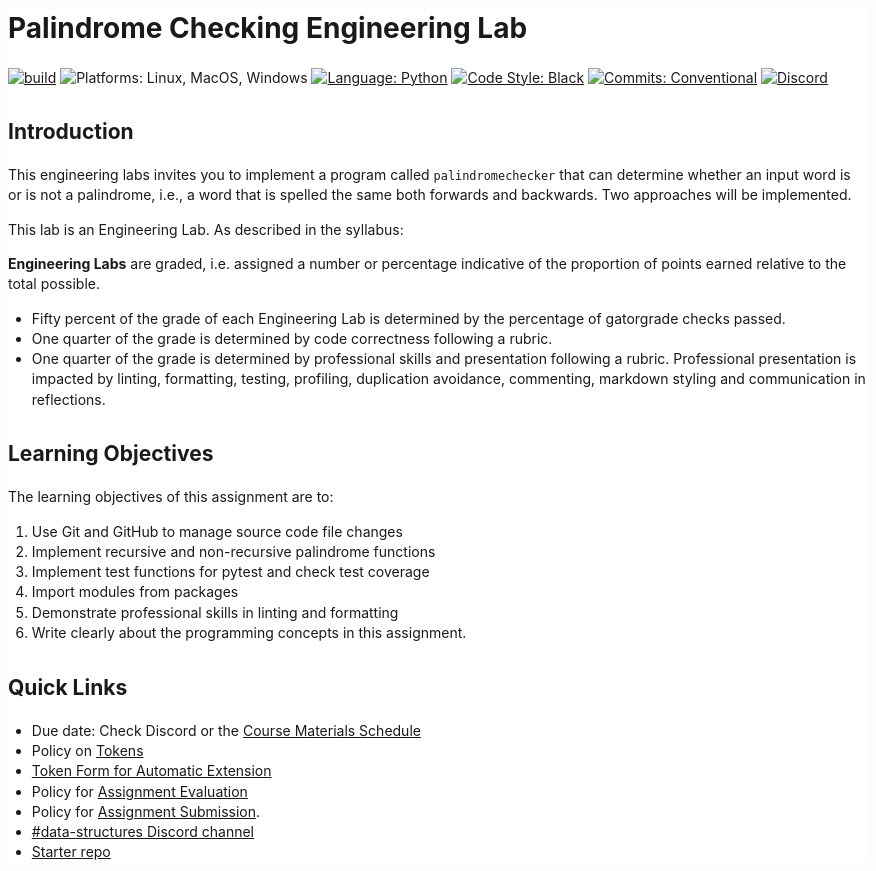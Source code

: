 
# Palindrome Checking Engineering Lab

[![build](../../actions/workflows/build.yml/badge.svg)](../../actions/)
![Platforms: Linux, MacOS, Windows](https://img.shields.io/badge/Platform-Linux%20%7C%20MacOS%20%7C%20Windows-blue.svg)
[![Language: Python](https://img.shields.io/badge/Language-Python-blue.svg)](https://www.python.org/)
[![Code Style: Black](https://img.shields.io/badge/Code%20Style-Black-blue.svg)](https://github.com/psf/black)
[![Commits: Conventional](https://img.shields.io/badge/Commits-Conventional-blue.svg)](https://www.conventionalcommits.org/en/v1.0.0/)
[![Discord](https://img.shields.io/discord/872320492936257537?logo=discord)](https://discord.gg/kjah8MFYbR)

## Introduction

This engineering labs invites you to implement a program called
`palindromechecker` that can determine whether an input word is or is not
a palindrome, i.e., a word that is spelled the same both forwards and
backwards. Two approaches will be implemented.

This lab is an Engineering Lab. As described in the syllabus:

**Engineering Labs** are graded, i.e. assigned a number or percentage
indicative of the proportion of points earned relative to the total possible.

- Fifty percent of the grade of each Engineering Lab is determined by
  the percentage of gatorgrade checks passed.
- One quarter of the grade is determined by code correctness following a rubric.
- One quarter of the grade is determined by professional skills and presentation
  following a rubric. Professional presentation is impacted by linting,
  formatting, testing, profiling, duplication avoidance, commenting, markdown
  styling and communication in reflections.

## Learning Objectives

The learning objectives of this assignment are to:

1. Use Git and GitHub to manage source code file changes
2. Implement recursive and non-recursive palindrome functions
3. Implement test functions for pytest and check test coverage
4. Import modules from packages
5. Demonstrate professional skills in linting and formatting
6. Write clearly about the programming concepts in this assignment.

## Quick Links

- Due date: Check Discord or the
  [Course Materials Schedule](https://github.com/allegheny-college-cmpsc-101-fall-2024/course-materials/blob/main/Schedule.md)
- Policy on
  [Tokens](https://github.com/allegheny-college-cmpsc-101-fall-2024/course-materials#tokens)
- [Token Form for Automatic Extension](https://forms.gle/y9Mz55hQKr84wzvXA)
- Policy for
  [Assignment Evaluation](https://github.com/allegheny-college-cmpsc-101-fall-2024/course-materials#assignment-evaluation)
- Policy for [Assignment Submission](https://github.com/allegheny-college-cmpsc-101-fall-2024/course-materials#assignment-submission).
- [#data-structures Discord channel](https://discord.com/channels/877320365825749002/1274744318124359732)
- [Starter repo](https://github.com/allegheny-college-cmpsc-101-fall-2024/palindrome-checker-starter)
